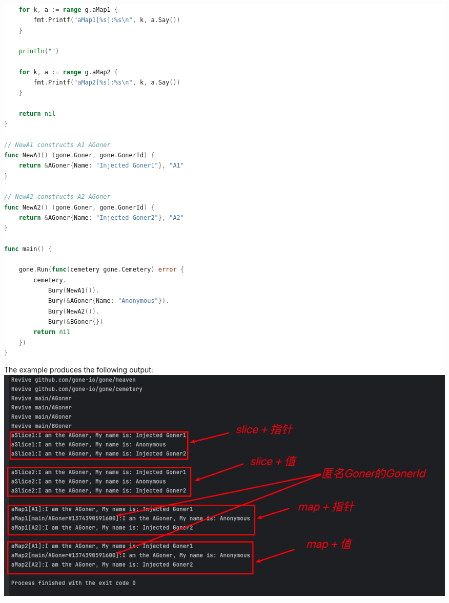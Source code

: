 ```go
	for k, a := range g.aMap1 {
		fmt.Printf("aMap1[%s]:%s\n", k, a.Say())
	}

	println("")

	for k, a := range g.aMap2 {
		fmt.Printf("aMap2[%s]:%s\n", k, a.Say())
	}

	return nil
}

// NewA1 constructs A1 AGoner
func NewA1() (gone.Goner, gone.GonerId) {
	return &AGoner{Name: "Injected Goner1"}, "A1"
}

// NewA2 constructs A2 AGoner
func NewA2() (gone.Goner, gone.GonerId) {
	return &AGoner{Name: "Injected Goner2"}, "A2"
}

func main() {

	gone.Run(func(cemetery gone.Cemetery) error {
		cemetery.
			Bury(NewA1()).
			Bury(&AGoner{Name: "Anonymous"}).
			Bury(NewA2()).
			Bury(&BGoner{})
		return nil
	})
}
```
The example produces the following output:
![slice map injected example result](../img/image8.png)

